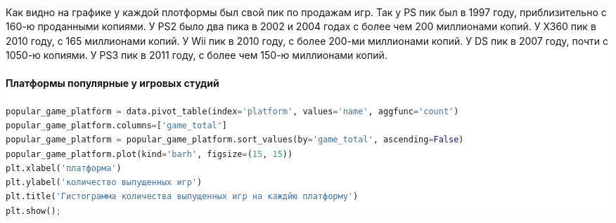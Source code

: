 

Как видно на графике у каждой плотформы был свой пик по продажам игр. Так у PS пик был в 1997 году, приблизительно  с 160-ю проданными копиями. У PS2 было два пика в 2002 и 2004 годах с более чем 200 миллионами копий. У X360 пик в 2010 году, с 165 миллионами копий. У Wii пик в 2010 году, с более 200-ми миллионами копий. У DS пик в 2007 году, почти с 1050-ю копиями. У PS3 пик в 2011 году, с более чем 150-ю миллионами копий.

#### Платформы популярные у игровых студий


```python
popular_game_platform = data.pivot_table(index='platform', values='name', aggfunc='count')
popular_game_platform.columns=['game_total']
popular_game_platform = popular_game_platform.sort_values(by='game_total', ascending=False)
popular_game_platform.plot(kind='barh', figsize=(15, 15))
plt.xlabel('платформа')
plt.ylabel('количество выпущенных игр')
plt.title('Гистограмма количества выпущенных игр на каждйю платформу')
plt.show();
```


    